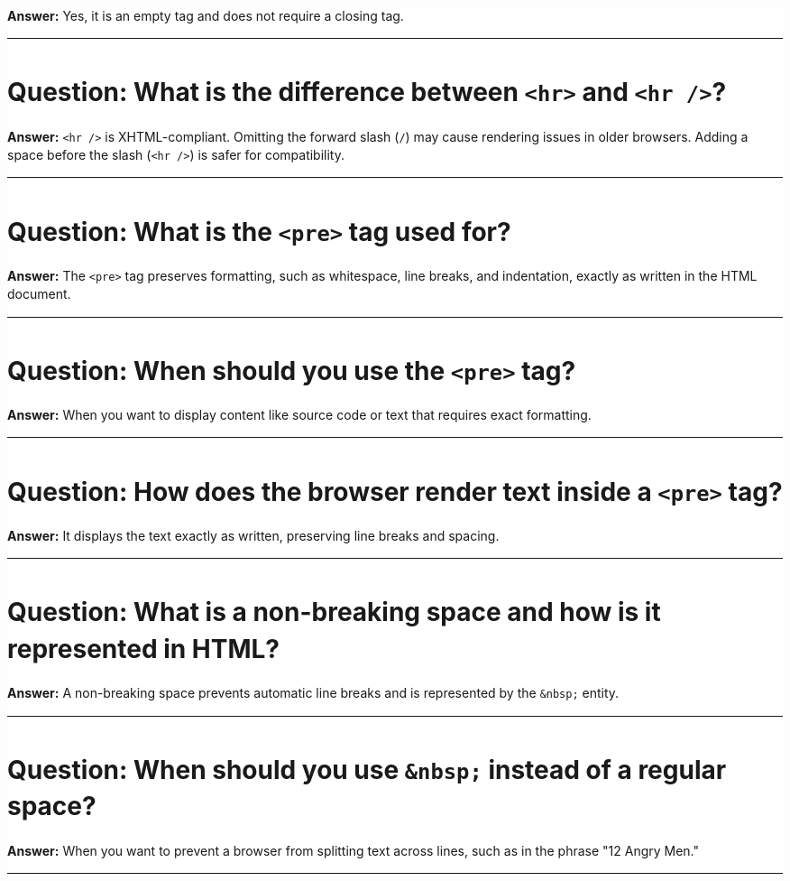 **Answer:** Yes, it is an empty tag and does not require a closing tag.

---

# Question: What is the difference between `<hr>` and `<hr />`?

**Answer:** `<hr />` is XHTML-compliant. Omitting the forward slash (`/`) may cause rendering issues in older browsers. Adding a space before the slash (`<hr />`) is safer for compatibility.

---

# Question: What is the `<pre>` tag used for?

**Answer:** The `<pre>` tag preserves formatting, such as whitespace, line breaks, and indentation, exactly as written in the HTML document.

---

# Question: When should you use the `<pre>` tag?

**Answer:** When you want to display content like source code or text that requires exact formatting.

---

# Question: How does the browser render text inside a `<pre>` tag?

**Answer:** It displays the text exactly as written, preserving line breaks and spacing.

---

# Question: What is a non-breaking space and how is it represented in HTML?

**Answer:** A non-breaking space prevents automatic line breaks and is represented by the `&nbsp;` entity.

---

# Question: When should you use `&nbsp;` instead of a regular space?

**Answer:** When you want to prevent a browser from splitting text across lines, such as in the phrase "12 Angry Men."

---
